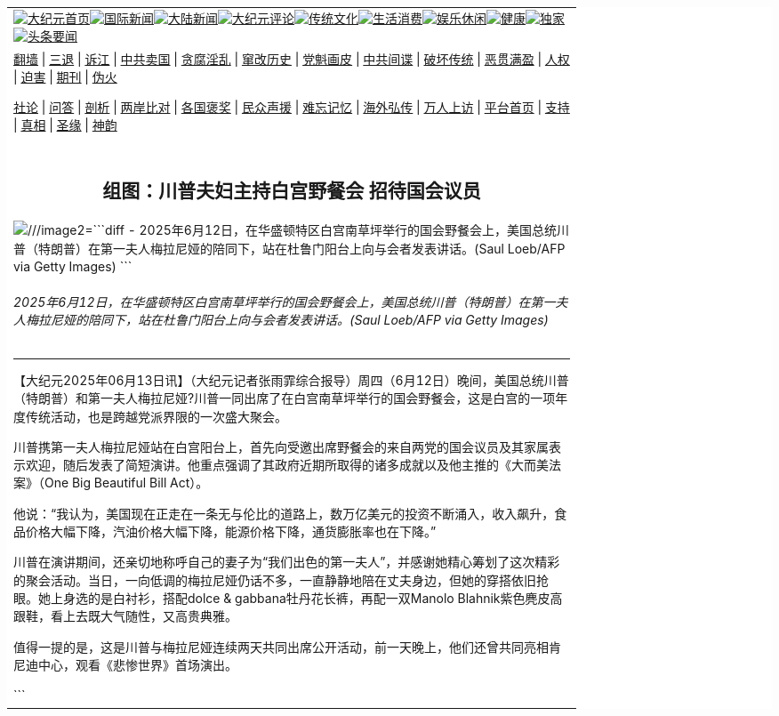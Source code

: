 <a name="1" id="1" target="_blank"></a><span id="1"></span>
<table align=center border="0"><tr><td colspan="2" VALIGN=TOP><a href="https://github.com/1992513/djy/blob/master/gb/nf1351518.md#1"><img src="https://raw.githubusercontent.com/1992513/www/master/t/djy/1.jpg" title="大纪元首页" alt="大纪元首页"></a><a href="https://github.com/1992513/djy/blob/master/gb/n24hr.md#1"><img src="https://raw.githubusercontent.com/1992513/www/master/t/djy/3.jpg" title="国际新闻" alt="国际新闻"></a><a href="https://github.com/1992513/djy/blob/master/gb/nsc413.md#1"><img src="https://raw.githubusercontent.com/1992513/www/master/t/djy/4.jpg" title="大陆新闻" alt="大陆新闻"></a><a href="https://github.com/1992513/djy/blob/master/gb/news392.md#1"><img src="https://raw.githubusercontent.com/1992513/www/master/t/djy/5.jpg" title="大纪元评论" alt="大纪元评论"></a><a href="https://github.com/1992513/djy/blob/master/gb/news2007.md#1"><img src="https://raw.githubusercontent.com/1992513/www/master/t/djy/6.jpg" title="传统文化" alt="传统文化"></a><a href="https://github.com/1992513/djy/blob/master/gb/news2008.md#1"><img src="https://raw.githubusercontent.com/1992513/www/master/t/djy/7.jpg" title="生活消费" alt="生活消费"></a><a href="https://github.com/1992513/djy/blob/master/gb/ncyule.md#1"><img src="https://raw.githubusercontent.com/1992513/www/master/t/djy/8.jpg" title="娱乐休闲" alt="娱乐休闲"></a><a href="https://github.com/1992513/djy/blob/master/gb/nsc1002.md#1"><img src="https://raw.githubusercontent.com/1992513/www/master/t/djy/9.jpg" title="健康" alt="健康"></a><a href="https://github.com/1992513/djy/blob/master/gb/nf6092.md#1"><img src="https://raw.githubusercontent.com/1992513/www/master/t/djy/10a.jpg" title="独家" alt="独家"></a><a href="https://github.com/1992513/djy/blob/master/gb/nf4514.md#1"><img src="https://raw.githubusercontent.com/1992513/www/master/t/djy/12a.jpg" title="头条要闻" alt="头条要闻"></a></td></tr>
<tr><td colspan="2" VALIGN=TOP><a target="_blank" href="https://github.com/1992513/www/blob/master/README.md?zsrh#1">翻墙</a> | <a target="_blank" href="https://github.com/1992513/djy/blob/master/gb/nf5657.md#1">三退</a> | <a target="_blank" href="https://github.com/1992513/djy/blob/master/gb/nf6124.md#1">诉江</a> | <a target="_blank" href="https://github.com/1992513/djy/blob/master/gb/nf1176117.md#1">中共卖国</a> | <a target="_blank" href="https://github.com/1992513/djy/blob/master/gb/nf5773.md#1">贪腐淫乱</a> | <a target="_blank" href="https://github.com/1992513/djy/blob/master/gb/nf1176115.md#1">窜改历史</a> | <a target="_blank" href="https://github.com/1992513/djy/blob/master/gb/nf1176107.md#1">党魁画皮</a> | <a target="_blank" href="https://github.com/1992513/djy/blob/master/gb/nf1320400.md#1">中共间谍</a> | <a target="_blank" href="https://github.com/1992513/djy/blob/master/gb/nf1176114.md#1">破坏传统</a> | <a target="_blank" href="https://github.com/1992513/ntdtv/blob/master/gb/prog447_1.md#1">恶贯满盈</a> | <a target="_blank" href="https://github.com/1992513/djy/blob/master/gb/ncid278.md#1">人权</a> | <a target="_blank" href="https://github.com/1992513/djy/blob/master/gb/nf1176111.md#1">迫害</a> | <a target="_blank" href="https://gitlab.com/szzdlab/mh-qikan/blob/master/README.md#1">期刊</a> | <a target="_blank" href="https://github.com/1992513/djy/blob/master/gb/nf5562.md#1">伪火</a></p><p><a target="_blank" href="https://github.com/1992513/djy/blob/master/gb/9p.md#1">社论</a> | <a target="_blank" href="https://github.com/1992513/djy/blob/master/gb/nf4378.md#1">问答</a> | <a target="_blank" href="https://github.com/1992513/djy/blob/master/gb/nf5792.md#1">剖析</a> | <a target="_blank" href="https://github.com/1992513/djy/blob/master/gb/nf5735.md#1">两岸比对</a> | <a target="_blank" href="https://github.com/1992513/djy/blob/master/gb/nf6119.md#1">各国褒奖</a> | <a target="_blank" href="https://github.com/1992513/djy/blob/master/gb/nf6120.md#1">民众声援</a> | <a target="_blank" href="https://github.com/1992513/djy/blob/master/gb/nf1188594.md#1">难忘记忆</a> | <a target="_blank" href="https://github.com/1992513/djy/blob/master/gb/nf3180.md#1">海外弘传</a> | <a target="_blank" href="https://github.com/1992513/djy/blob/master/gb/nf5410.md#1">万人上访</a> | <a target="_blank" href="https://github.com/1992513/www/blob/master/README.md?zsrh#1">平台首页</a> | <a target="_blank" href="https://github.com/1992513/djy/blob/master/gb/nf4386.md#1">支持</a> | <a target="_blank" href="https://github.com/1992513/djy/blob/master/gb/nf4389.md#1">真相</a> | <a target="_blank" href="https://github.com/1992513/djy/blob/master/gb/nf5790.md#1">圣缘</a> | <a target="_blank" href="https://github.com/1992513/djy/blob/master/gb/nf4786.md#1">神韵</a></td></tr>
<tr><td VALIGN=TOP width="626"><h2 align=center>组图：川普夫妇主持白宫野餐会 招待国会议员</h2>
<img width="600" src="https://i.epochtimes.com/assets/uploads/2025/06/id14530568-GettyImages-2219184798-600x400.jpg" />///image2=```diff
- 2025年6月12日，在华盛顿特区白宫南草坪举行的国会野餐会上，美国总统川普（特朗普）在第一夫人梅拉尼娅的陪同下，站在杜鲁门阳台上向与会者发表讲话。(Saul Loeb/AFP via Getty Images)
```
<h6>2025年6月12日，在华盛顿特区白宫南草坪举行的国会野餐会上，美国总统川普（特朗普）在第一夫人梅拉尼娅的陪同下，站在杜鲁门阳台上向与会者发表讲话。(Saul Loeb/AFP via Getty Images)
</h6>
<hr>
	<p>【大纪元2025年06月13日讯】（大纪元记者张雨霏综合报导）周四（6月12日）晚间，美国总统川普（特朗普）和第一夫人梅拉尼娅?川普一同出席了在白宫南草坪举行的国会野餐会，这是白宫的一项年度传统活动，也是跨越党派界限的一次盛大聚会。</p>
<p>川普携第一夫人梅拉尼娅站在白宫阳台上，首先向受邀出席野餐会的来自两党的国会议员及其家属表示欢迎，随后发表了简短演讲。他重点强调了其政府近期所取得的诸多成就以及他主推的《大而美法案》（One Big Beautiful Bill Act）。</p>
<p>他说：“我认为，美国现在正走在一条无与伦比的道路上，数万亿美元的投资不断涌入，收入飙升，食品价格大幅下降，汽油价格大幅下降，能源价格下降，通货膨胀率也在下降。”</p>
<p>川普在演讲期间，还亲切地称呼自己的妻子为“我们出色的第一夫人”，并感谢她精心筹划了这次精彩的聚会活动。当日，一向低调的梅拉尼娅仍话不多，一直静静地陪在丈夫身边，但她的穿搭依旧抢眼。她上身选的是白衬衫，搭配dolce &amp; gabbana牡丹花长裤，再配一双Manolo Blahnik紫色麂皮高跟鞋，看上去既大气随性，又高贵典雅。</p>
<p>值得一提的是，这是川普与梅拉尼娅连续两天共同出席公开活动，前一天晚上，他们还曾共同亮相肯尼迪中心，观看《悲惨世界》首场演出。</p>
```